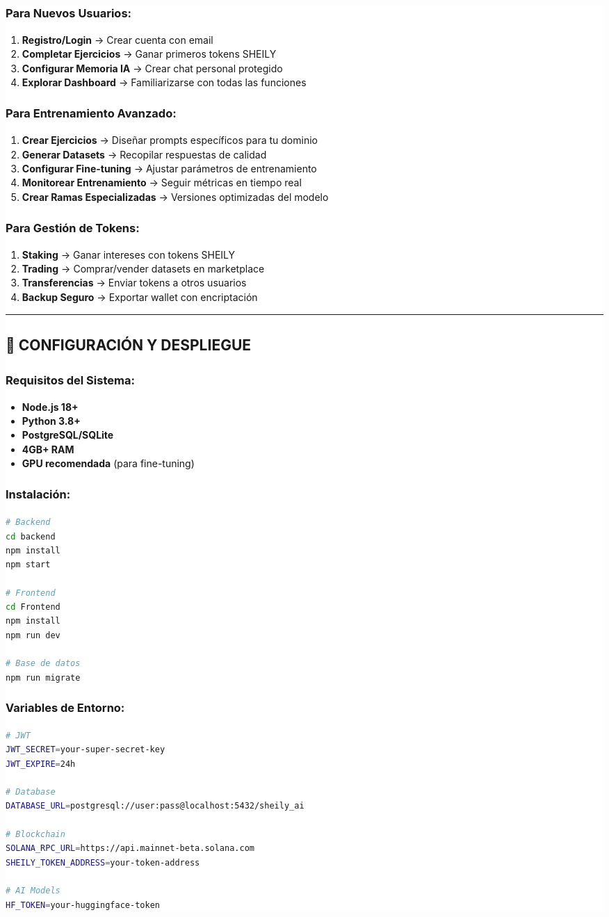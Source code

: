 ### **Para Nuevos Usuarios:**
1. **Registro/Login** → Crear cuenta con email
2. **Completar Ejercicios** → Ganar primeros tokens SHEILY
3. **Configurar Memoria IA** → Crear chat personal protegido
4. **Explorar Dashboard** → Familiarizarse con todas las funciones

### **Para Entrenamiento Avanzado:**
1. **Crear Ejercicios** → Diseñar prompts específicos para tu dominio
2. **Generar Datasets** → Recopilar respuestas de calidad
3. **Configurar Fine-tuning** → Ajustar parámetros de entrenamiento
4. **Monitorear Entrenamiento** → Seguir métricas en tiempo real
5. **Crear Ramas Especializadas** → Versiones optimizadas del modelo

### **Para Gestión de Tokens:**
1. **Staking** → Ganar intereses con tokens SHEILY
2. **Trading** → Comprar/vender datasets en marketplace
3. **Transferencias** → Enviar tokens a otros usuarios
4. **Backup Seguro** → Exportar wallet con encriptación

---

## 🔧 **CONFIGURACIÓN Y DESPLIEGUE**

### **Requisitos del Sistema:**
- **Node.js 18+**
- **Python 3.8+**
- **PostgreSQL/SQLite**
- **4GB+ RAM**
- **GPU recomendada** (para fine-tuning)

### **Instalación:**
```bash
# Backend
cd backend
npm install
npm start

# Frontend
cd Frontend
npm install
npm run dev

# Base de datos
npm run migrate
```

### **Variables de Entorno:**
```bash
# JWT
JWT_SECRET=your-super-secret-key
JWT_EXPIRE=24h

# Database
DATABASE_URL=postgresql://user:pass@localhost:5432/sheily_ai

# Blockchain
SOLANA_RPC_URL=https://api.mainnet-beta.solana.com
SHEILY_TOKEN_ADDRESS=your-token-address

# AI Models
HF_TOKEN=your-huggingface-token
```